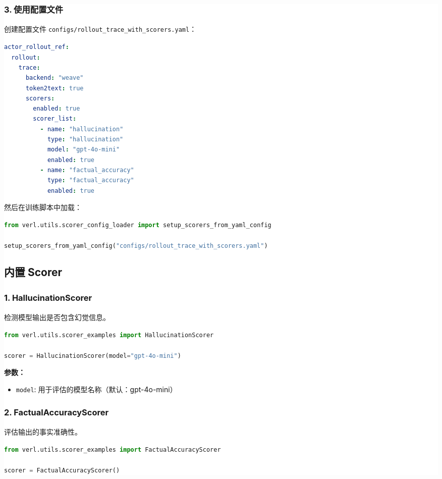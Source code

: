 ### 3. 使用配置文件

创建配置文件 `configs/rollout_trace_with_scorers.yaml`：

```yaml
actor_rollout_ref:
  rollout:
    trace:
      backend: "weave"
      token2text: true
      scorers:
        enabled: true
        scorer_list:
          - name: "hallucination"
            type: "hallucination"
            model: "gpt-4o-mini"
            enabled: true
          - name: "factual_accuracy"
            type: "factual_accuracy"
            enabled: true
```

然后在训练脚本中加载：

```python
from verl.utils.scorer_config_loader import setup_scorers_from_yaml_config

setup_scorers_from_yaml_config("configs/rollout_trace_with_scorers.yaml")
```

## 内置 Scorer

### 1. HallucinationScorer

检测模型输出是否包含幻觉信息。

```python
from verl.utils.scorer_examples import HallucinationScorer

scorer = HallucinationScorer(model="gpt-4o-mini")
```

**参数：**
- `model`: 用于评估的模型名称（默认：gpt-4o-mini）

### 2. FactualAccuracyScorer

评估输出的事实准确性。

```python
from verl.utils.scorer_examples import FactualAccuracyScorer

scorer = FactualAccuracyScorer()
```
